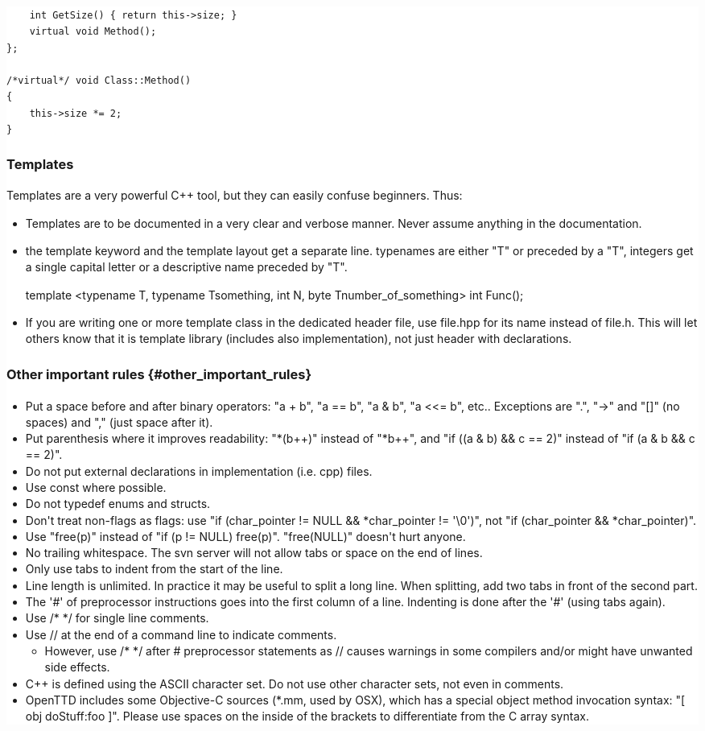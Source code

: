         int GetSize() { return this->size; }
        virtual void Method();
    };

    /*virtual*/ void Class::Method()
    {
        this->size *= 2;
    }

### Templates

Templates are a very powerful C++ tool, but they can easily confuse
beginners. Thus:

-   Templates are to be documented in a very clear and verbose manner.
    Never assume anything in the documentation.
-   the template keyword and the template layout get a separate line.
    typenames are either \"T\" or preceded by a \"T\", integers get a
    single capital letter or a descriptive name preceded by \"T\".



    template <typename T, typename Tsomething, int N, byte Tnumber_of_something>
    int Func();

-   If you are writing one or more template class in the dedicated
    header file, use file.hpp for its name instead of file.h. This will
    let others know that it is template library (includes also
    implementation), not just header with declarations.

### Other important rules {#other_important_rules}

-   Put a space before and after binary operators: \"a + b\", \"a ==
    b\", \"a & b\", \"a \<\<= b\", etc.. Exceptions are \".\", \"-\>\"
    and \"\[\]\" (no spaces) and \",\" (just space after it).
-   Put parenthesis where it improves readability: \"\*(b++)\" instead
    of \"\*b++\", and \"if ((a & b) && c == 2)\" instead of \"if (a & b
    && c == 2)\".
-   Do not put external declarations in implementation (i.e. cpp) files.
-   Use const where possible.
-   Do not typedef enums and structs.
-   Don\'t treat non-flags as flags: use \"if (char\_pointer != NULL &&
    \*char\_pointer != \'\\0\')\", not \"if (char\_pointer &&
    \*char\_pointer)\".
-   Use \"free(p)\" instead of \"if (p != NULL) free(p)\".
    \"free(NULL)\" doesn\'t hurt anyone.
-   No trailing whitespace. The svn server will not allow tabs or space
    on the end of lines.
-   Only use tabs to indent from the start of the line.
-   Line length is unlimited. In practice it may be useful to split a
    long line. When splitting, add two tabs in front of the second part.
-   The \'\#\' of preprocessor instructions goes into the first column
    of a line. Indenting is done after the \'\#\' (using tabs again).
-   Use /\* \*/ for single line comments.
-   Use // at the end of a command line to indicate comments.
    -   However, use /\* \*/ after \# preprocessor statements as //
        causes warnings in some compilers and/or might have unwanted
        side effects.
-   C++ is defined using the ASCII character set. Do not use other
    character sets, not even in comments.
-   OpenTTD includes some Objective-C sources (\*.mm, used by OSX),
    which has a special object method invocation syntax: \"\[ obj
    doStuff:foo \]\". Please use spaces on the inside of the brackets to
    differentiate from the C array syntax.

